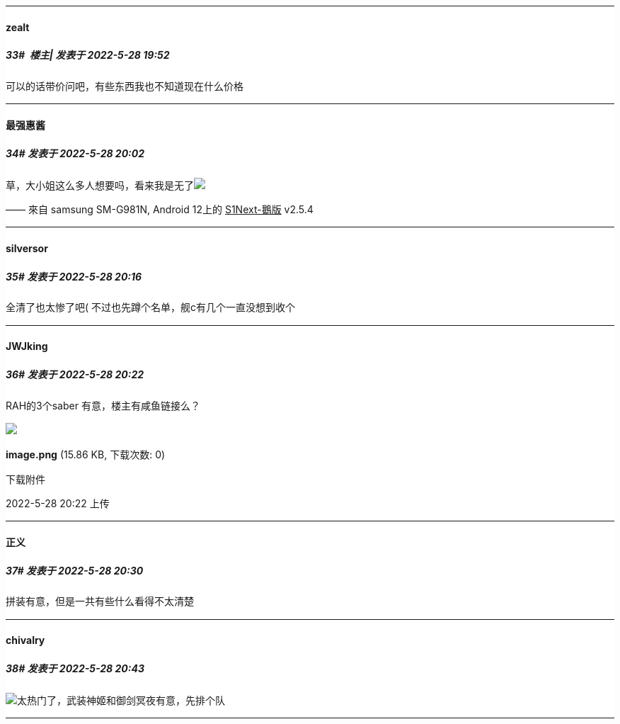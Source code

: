 *****

####  zealt  
##### 33#         楼主| 发表于 2022-5-28 19:52

可以的话带价问吧，有些东西我也不知道现在什么价格

*****

####  最强惠酱  
##### 34#       发表于 2022-5-28 20:02

草，大小姐这么多人想要吗，看来我是无了<img src="https://static.saraba1st.com/image/smiley/face2017/068.png" referrerpolicy="no-referrer">

—— 來自 samsung SM-G981N, Android 12上的 [S1Next-鵝版](https://github.com/ykrank/S1-Next/releases) v2.5.4

*****

####  silversor  
##### 35#       发表于 2022-5-28 20:16

全清了也太惨了吧(
不过也先蹲个名单，舰c有几个一直没想到收个

*****

####  JWJking  
##### 36#       发表于 2022-5-28 20:22

RAH的3个saber 有意，楼主有咸鱼链接么？

<img src="https://img.saraba1st.com/forum/202205/28/202213w11vsue8fbsdokfg.png" referrerpolicy="no-referrer">

<strong>image.png</strong> (15.86 KB, 下载次数: 0)

下载附件

2022-5-28 20:22 上传

*****

####  正义  
##### 37#       发表于 2022-5-28 20:30

拼装有意，但是一共有些什么看得不太清楚

*****

####  chivalry  
##### 38#       发表于 2022-5-28 20:43

<img src="https://static.saraba1st.com/image/smiley/face2017/090.png" referrerpolicy="no-referrer">太热门了，武装神姬和御剑冥夜有意，先排个队

*****
